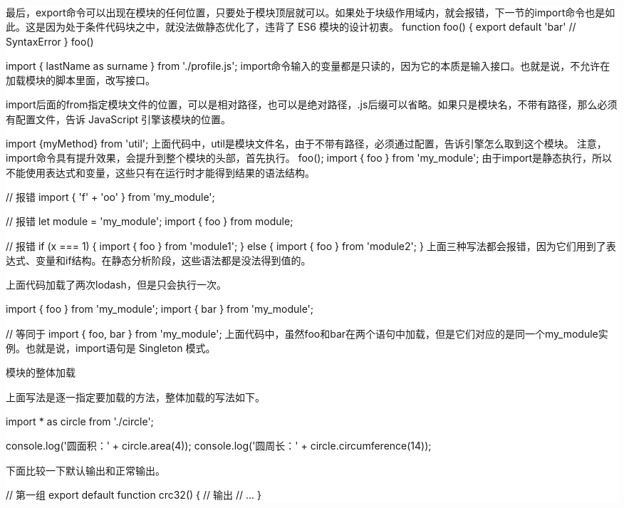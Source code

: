 最后，export命令可以出现在模块的任何位置，只要处于模块顶层就可以。如果处于块级作用域内，就会报错，下一节的import命令也是如此。这是因为处于条件代码块之中，就没法做静态优化了，违背了 ES6 模块的设计初衷。
function foo() {
  export default 'bar' // SyntaxError
}
foo()

import { lastName as surname } from './profile.js';
import命令输入的变量都是只读的，因为它的本质是输入接口。也就是说，不允许在加载模块的脚本里面，改写接口。

import后面的from指定模块文件的位置，可以是相对路径，也可以是绝对路径，.js后缀可以省略。如果只是模块名，不带有路径，那么必须有配置文件，告诉 JavaScript 引擎该模块的位置。

import {myMethod} from 'util';
上面代码中，util是模块文件名，由于不带有路径，必须通过配置，告诉引擎怎么取到这个模块。
注意，import命令具有提升效果，会提升到整个模块的头部，首先执行。
foo();
import { foo } from 'my_module';
由于import是静态执行，所以不能使用表达式和变量，这些只有在运行时才能得到结果的语法结构。

// 报错
import { 'f' + 'oo' } from 'my_module';

// 报错
let module = 'my_module';
import { foo } from module;

// 报错
if (x === 1) {
  import { foo } from 'module1';
} else {
  import { foo } from 'module2';
}
上面三种写法都会报错，因为它们用到了表达式、变量和if结构。在静态分析阶段，这些语法都是没法得到值的。

上面代码加载了两次lodash，但是只会执行一次。

import { foo } from 'my_module';
import { bar } from 'my_module';

// 等同于
import { foo, bar } from 'my_module';
上面代码中，虽然foo和bar在两个语句中加载，但是它们对应的是同一个my_module实例。也就是说，import语句是 Singleton 模式。

模块的整体加载

上面写法是逐一指定要加载的方法，整体加载的写法如下。

import * as circle from './circle';

console.log('圆面积：' + circle.area(4));
console.log('圆周长：' + circle.circumference(14));

下面比较一下默认输出和正常输出。

// 第一组
export default function crc32() { // 输出
  // ...
}
